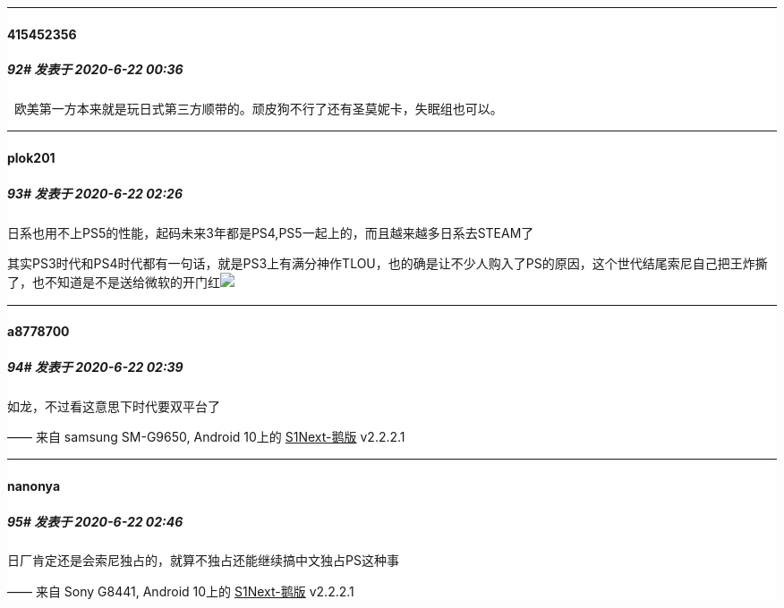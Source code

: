 


-----

####  415452356  
##### 92#       发表于 2020-6-22 00:36




  欧美第一方本来就是玩日式第三方顺带的。顽皮狗不行了还有圣莫妮卡，失眠组也可以。







-----

####  plok201  
##### 93#       发表于 2020-6-22 02:26




日系也用不上PS5的性能，起码未来3年都是PS4,PS5一起上的，而且越来越多日系去STEAM了


其实PS3时代和PS4时代都有一句话，就是PS3上有满分神作TLOU，也的确是让不少人购入了PS的原因，这个世代结尾索尼自己把王炸撕了，也不知道是不是送给微软的开门红<img src="https://static.saraba1st.com/image/smiley/face2017/004.gif" referrerpolicy="no-referrer">







-----

####  a8778700  
##### 94#       发表于 2020-6-22 02:39




如龙，不过看这意思下时代要双平台了

—— 来自 samsung SM-G9650, Android 10上的 [S1Next-鹅版](https://github.com/ykrank/S1-Next/releases) v2.2.2.1







-----

####  nanonya  
##### 95#       发表于 2020-6-22 02:46




日厂肯定还是会索尼独占的，就算不独占还能继续搞中文独占PS这种事

—— 来自 Sony G8441, Android 10上的 [S1Next-鹅版](https://github.com/ykrank/S1-Next/releases) v2.2.2.1
